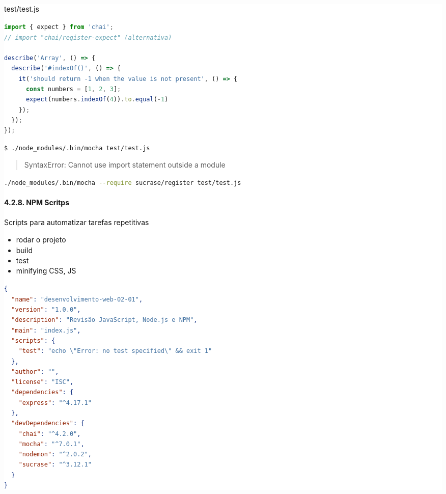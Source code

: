 test/test.js
```javascript
import { expect } from 'chai';
// import "chai/register-expect" (alternativa)

describe('Array', () => {
  describe('#indexOf()', () => {
    it('should return -1 when the value is not present', () => {
      const numbers = [1, 2, 3];
      expect(numbers.indexOf(4)).to.equal(-1)
    });
  });
});
```

```bash
$ ./node_modules/.bin/mocha test/test.js
```
> SyntaxError: Cannot use import statement outside a module

```bash
./node_modules/.bin/mocha --require sucrase/register test/test.js
```

#### 4.2.8. NPM Scritps
Scripts para automatizar tarefas repetitivas

- rodar o projeto
- build
- test
- minifying CSS, JS


```json
{
  "name": "desenvolvimento-web-02-01",
  "version": "1.0.0",
  "description": "Revisão JavaScript, Node.js e NPM",
  "main": "index.js",
  "scripts": {
    "test": "echo \"Error: no test specified\" && exit 1"
  },
  "author": "",
  "license": "ISC",
  "dependencies": {
    "express": "^4.17.1"
  },
  "devDependencies": {
    "chai": "^4.2.0",
    "mocha": "^7.0.1",
    "nodemon": "^2.0.2",
    "sucrase": "^3.12.1"
  }
}
```
